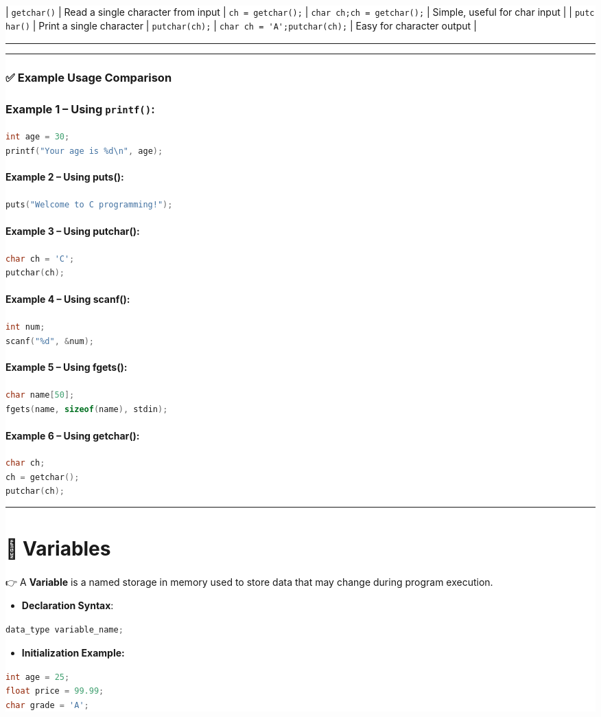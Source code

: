 | `getchar()` | Read a single character from input             | `ch = getchar();`                                | ```char ch;ch = getchar();```               | Simple, useful for char input |
| `putchar()` | Print a single character                       | `putchar(ch);`                                    | ```char ch = 'A';putchar(ch);```            | Easy for character output |

---
---

### ✅ Example Usage Comparison

### Example 1 – Using `printf()`:
```c
int age = 30;
printf("Your age is %d\n", age);
```
#### Example 2 – Using puts():
```c
puts("Welcome to C programming!");
```

#### Example 3 – Using putchar():
```c
char ch = 'C';
putchar(ch);
```

#### Example 4 – Using scanf():
```c
int num;
scanf("%d", &num);
```

#### Example 5 – Using fgets():
```c
char name[50];
fgets(name, sizeof(name), stdin);
```
#### Example 6 – Using getchar():
```c
char ch;
ch = getchar();
putchar(ch);
```

---
#  🧱 Variables

👉 A **Variable** is a named storage in memory used to store data that may change during program execution.

- **Declaration Syntax**:
```c
data_type variable_name;
```
- **Initialization Example:**
```c
int age = 25;
float price = 99.99;
char grade = 'A';
```
